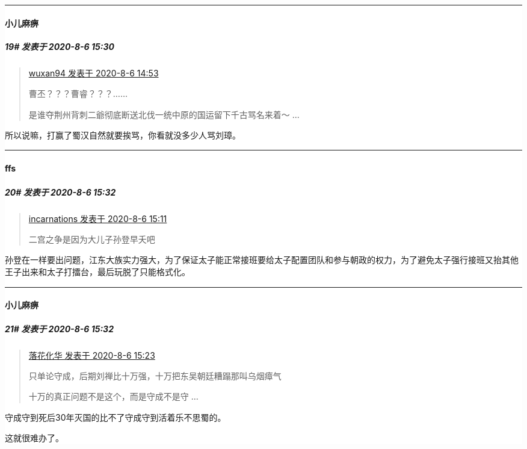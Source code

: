 

-----

####  小儿麻痹  
##### 19#       发表于 2020-8-6 15:30



<blockquote><a href="httphttps://bbs.saraba1st.com/2b/forum.php?mod=redirect&amp;goto=findpost&amp;pid=48336475&amp;ptid=1953408" target="_blank">wuxan94 发表于 2020-8-6 14:53</a>

曹丕？？？曹睿？？？……


是谁夺荆州背刺二爺彻底断送北伐一统中原的国运留下千古骂名来着～ ...</blockquote>
所以说嘛，打赢了蜀汉自然就要挨骂，你看就没多少人骂刘璋。







-----

####  ffs  
##### 20#       发表于 2020-8-6 15:32



<blockquote><a href="httphttps://bbs.saraba1st.com/2b/forum.php?mod=redirect&amp;goto=findpost&amp;pid=48336745&amp;ptid=1953408" target="_blank">incarnations 发表于 2020-8-6 15:11</a>

二宫之争是因为大儿子孙登早夭吧</blockquote>
孙登在一样要出问题，江东大族实力强大，为了保证太子能正常接班要给太子配置团队和参与朝政的权力，为了避免太子强行接班又抬其他王子出来和太子打擂台，最后玩脱了只能格式化。







-----

####  小儿麻痹  
##### 21#       发表于 2020-8-6 15:32



<blockquote><a href="httphttps://bbs.saraba1st.com/2b/forum.php?mod=redirect&amp;goto=findpost&amp;pid=48336937&amp;ptid=1953408" target="_blank">落花化华 发表于 2020-8-6 15:23</a>

只单论守成，后期刘禅比十万强，十万把东吴朝廷糟蹋那叫乌烟瘴气


十万的真正问题不是这个，而是守成不是守 ...</blockquote>
守成守到死后30年灭国的比不了守成守到活着乐不思蜀的。


这就很难办了。






